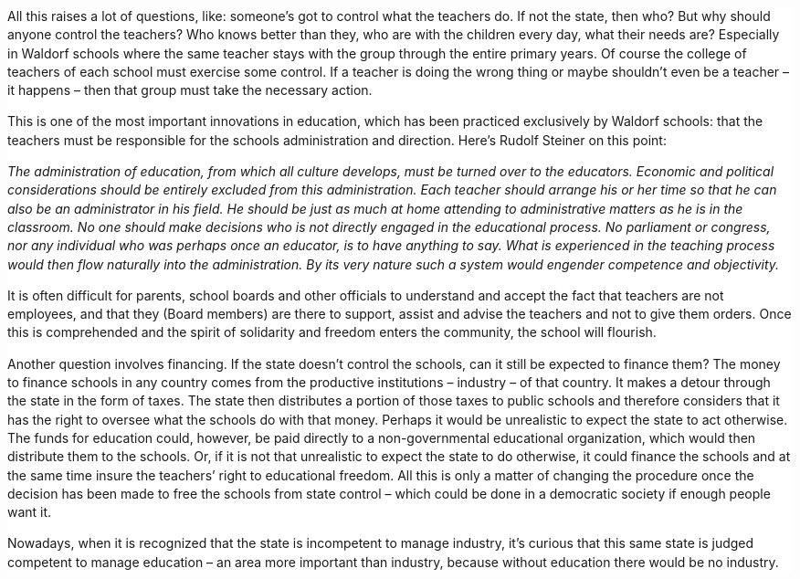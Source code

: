
All this raises a lot of questions, like: someone’s got to control
what the teachers do. If not the state, then who? But why should
anyone control the teachers? Who knows better than they, who are
with the children every day, what their needs are? Especially in
Waldorf schools where the same teacher stays with the group through
the entire primary years. Of course the college of teachers of each
school must exercise some control. If a teacher is doing the wrong
thing or maybe shouldn’t even be a teacher – it happens – then that
group must take the necessary action.

This is one of the most important innovations in education, which
has been practiced exclusively by Waldorf schools: that the teachers
must be responsible for the schools administration and direction.
Here’s Rudolf Steiner on this point:

*The administration of education, from which all culture develops,
must be turned over to the educators. Economic and political
considerations should be entirely excluded from this administration.
Each teacher should arrange his or her time so that he can also be
an administrator in his field. He should be just as much at home
attending to administrative matters as he is in the classroom. No
one should make decisions who is not directly engaged in the
educational process. No parliament or congress, nor any individual
who was perhaps once an educator, is to have anything to say. What
is experienced in the teaching process would then flow naturally
into the administration. By its very nature such a system would
engender competence and objectivity.*

It is often difficult for parents, school boards and other officials
to understand and accept the fact that teachers are not employees,
and that they (Board members) are there to support, assist and
advise the teachers and not to give them orders. Once this is
comprehended and the spirit of solidarity and freedom enters the
community, the school will flourish.  

Another question involves financing. If the state doesn’t control
the schools, can it still be expected to finance them? The money to
finance schools in any country comes from the productive
institutions – industry – of that country. It makes a detour through
the state in the form of taxes. The state then distributes a portion
of those taxes to public schools and therefore considers that it has
the right to oversee what the schools do with that money. Perhaps it
would be unrealistic to expect the state to act otherwise. The funds
for education could, however, be paid directly to a non-governmental
educational organization, which would then distribute them to the
schools. Or, if it is not that unrealistic to expect the state to do
otherwise, it could finance the schools and at the same time insure
the teachers’ right to educational freedom. All this is only a
matter of changing the procedure once the decision has been made to
free the schools from state control – which could be done in a
democratic society if enough people want it.

Nowadays, when it is recognized that the state is incompetent to
manage industry, it’s curious that this same state is judged
competent to manage education – an area more important than
industry, because without education there would be no industry.
